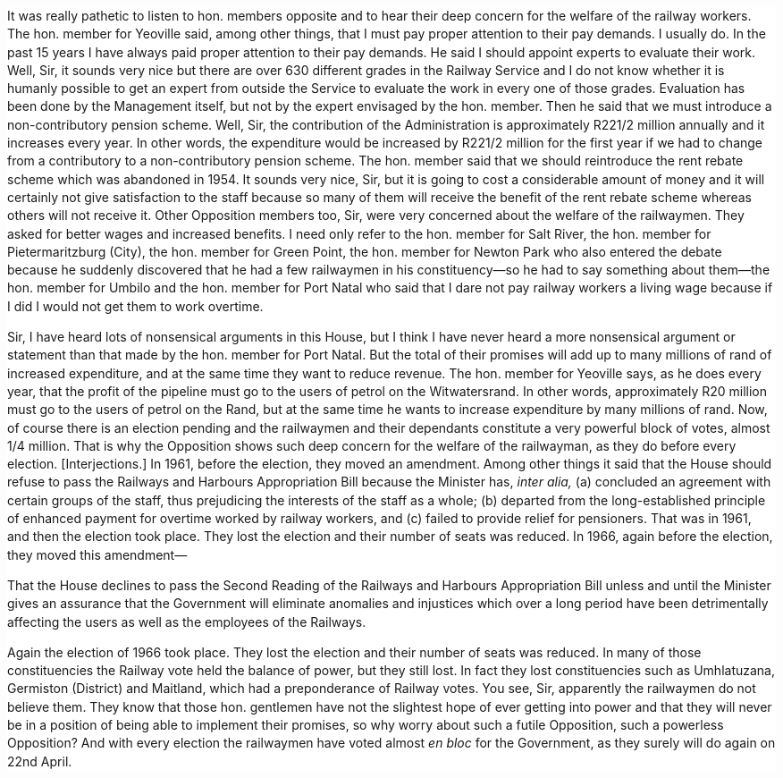 <p>It was really pathetic to listen to hon. members opposite and to hear their deep concern for the welfare of the railway workers. The hon. member for Yeoville said, among other things, that I must pay proper attention to their pay demands. I usually do. In the past 15 years I have always paid proper attention to their pay demands. He said I should appoint experts to evaluate their work. Well, Sir, it sounds very nice but there are over 630 different grades in the Railway Service and I do not know whether it is humanly possible to get an expert from outside the Service to evaluate the work in every one of those grades. Evaluation has been done by the Management itself, but not by the expert envisaged by the hon. member. Then he said that we must introduce a non-contributory pension scheme. Well, Sir, the contribution of the Administration is approximately R221/2 million annually and it increases every year. In other words, the expenditure would be increased by R221/2 million for the first year if we had to change from a contributory to a non-contributory pension scheme. The hon. member said that we should reintroduce the rent rebate scheme which was abandoned in 1954. It sounds very nice, Sir, but it is going to cost a considerable amount of money and it will certainly not give satisfaction to the staff because so many of them will receive the benefit of the rent rebate scheme whereas others will not receive it. Other Opposition members too, Sir, were very concerned about the welfare of the railwaymen. They asked for better wages and increased benefits. I need only refer to the hon. member for Salt River, the hon. member for Pietermaritzburg (City), the hon. member for Green Point, the hon. member for Newton Park who also entered the debate because he suddenly discovered that he had a few railwaymen in his constituency&#x2014;so he had to say something about them&#x2014;the hon. member for Umbilo and the hon. member for Port Natal who said that I dare not pay railway workers a living wage because if I did I would not get them to work overtime.</p>

<p>Sir, I have heard lots of nonsensical arguments in this House, but I think I have never heard a more nonsensical argument or statement <span class="col_839-840" refersTo="page_0432"/>than that made by the hon. member for Port Natal. But the total of their promises will add up to many millions of rand of increased expenditure, and at the same time they want to reduce revenue. The hon. member for Yeoville says, as he does every year, that the profit of the pipeline must go to the users of petrol on the Witwatersrand. In other words, approximately R20 million must go to the users of petrol on the Rand, but at the same time he wants to increase expenditure by many millions of rand. Now, of course there is an election pending and the railwaymen and their dependants constitute a very powerful block of votes, almost 1/4 million. That is why the Opposition shows such deep concern for the welfare of the railwayman, as they do before every election. [Interjections.] In 1961, before the election, they moved an amendment. Among other things it said that the House should refuse to pass the Railways and Harbours Appropriation Bill because the Minister has, <i>inter alia,</i> (a) concluded an agreement with certain groups of the staff, thus prejudicing the interests of the staff as a whole; (b) departed from the long-established principle of enhanced payment for overtime worked by railway workers, and (c) failed to provide relief for pensioners. That was in 1961, and then the election took place. They lost the election and their number of seats was reduced. In 1966, again before the election, they moved this amendment&#x2014;</p>

<block name="quote">That the House declines to pass the Second Reading of the Railways and Harbours Appropriation Bill unless and until the Minister gives an assurance that the Government will eliminate anomalies and injustices which over a long period have been detrimentally affecting the users as well as the employees of the Railways.</block>

<p>Again the election of 1966 took place. They lost the election and their number of seats was reduced. In many of those constituencies the Railway vote held the balance of power, but they still lost. In fact they lost constituencies such as Umhlatuzana, Germiston (District) and Maitland, which had a preponderance of Railway votes. You see, Sir, apparently the railwaymen do not believe them. They know that those hon. gentlemen have not the slightest hope of ever getting into power and that they will never be in a position of being able to implement their promises, so why worry about such a futile Opposition, such a powerless Opposition? And with every election the railwaymen have voted almost <i>en bloc</i> for the Government, as they surely will do again on 22nd April.</p>
